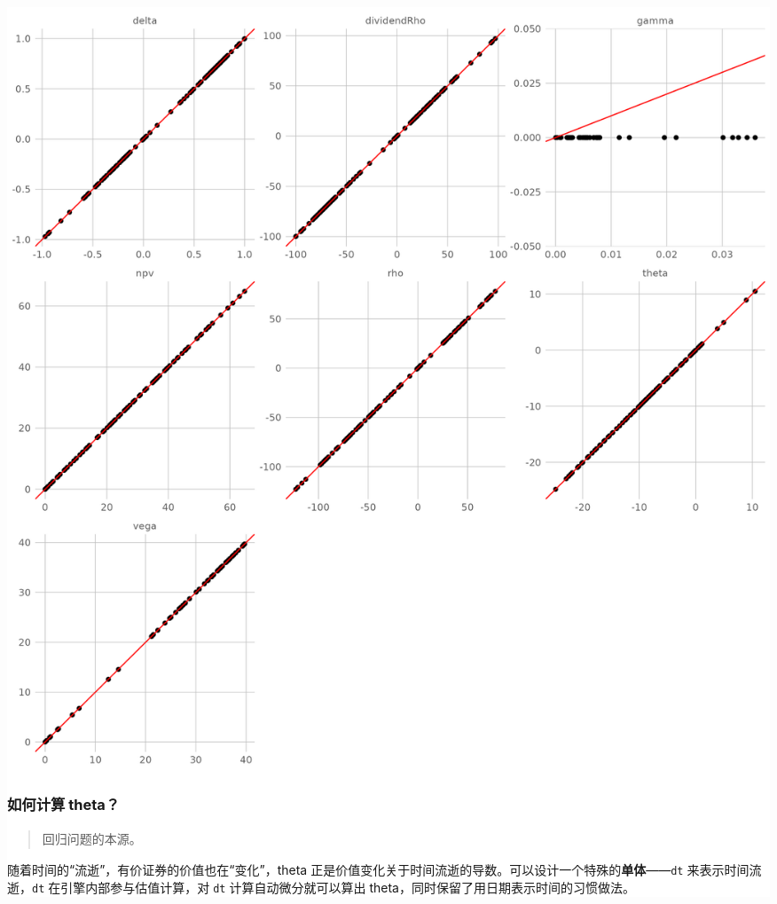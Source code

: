 ![](/img/QuantLib/aad/int.png)

### 如何计算 theta？

> 回归问题的本源。

随着时间的“流逝”，有价证券的价值也在“变化”，theta 正是价值变化关于时间流逝的导数。可以设计一个特殊的**单体**——`dt` 来表示时间流逝，`dt` 在引擎内部参与估值计算，对 `dt` 计算自动微分就可以算出 theta，同时保留了用日期表示时间的习惯做法。
